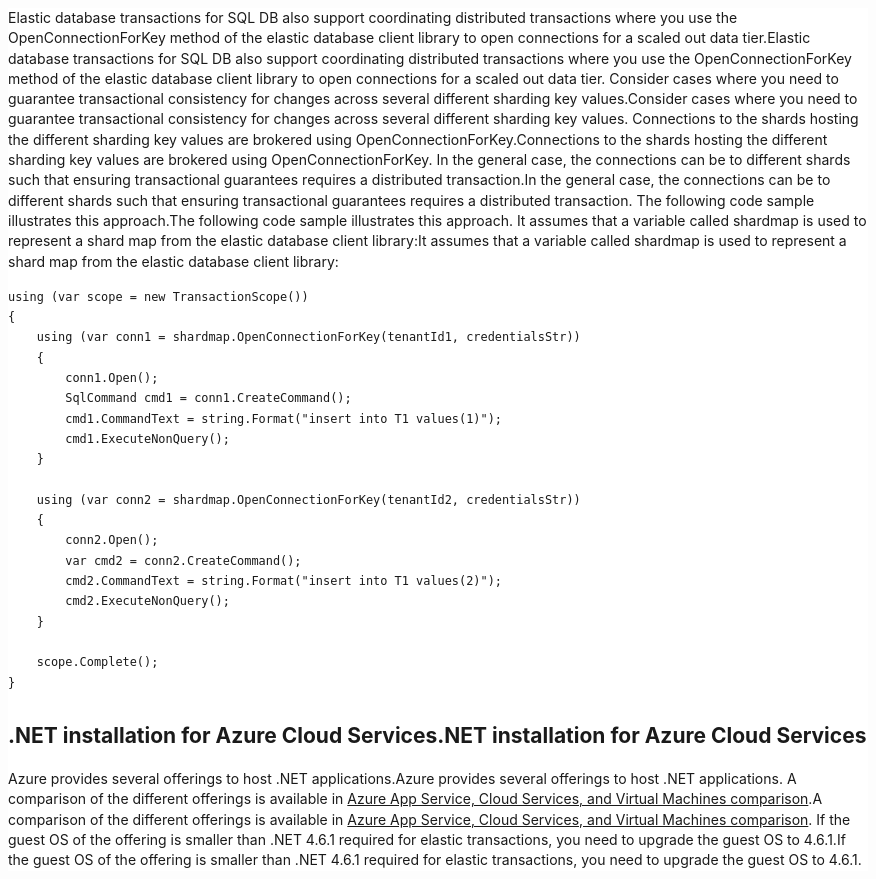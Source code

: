 <span data-ttu-id="b5d94-148">Elastic database transactions for SQL DB also support coordinating distributed transactions where you use the OpenConnectionForKey method of the elastic database client library to open connections for a scaled out data tier.</span><span class="sxs-lookup"><span data-stu-id="b5d94-148">Elastic database transactions for SQL DB also support coordinating distributed transactions where you use the OpenConnectionForKey method of the elastic database client library to open connections for a scaled out data tier.</span></span> <span data-ttu-id="b5d94-149">Consider cases where you need to guarantee transactional consistency for changes across several different sharding key values.</span><span class="sxs-lookup"><span data-stu-id="b5d94-149">Consider cases where you need to guarantee transactional consistency for changes across several different sharding key values.</span></span> <span data-ttu-id="b5d94-150">Connections to the shards hosting the different sharding key values are brokered using OpenConnectionForKey.</span><span class="sxs-lookup"><span data-stu-id="b5d94-150">Connections to the shards hosting the different sharding key values are brokered using OpenConnectionForKey.</span></span> <span data-ttu-id="b5d94-151">In the general case, the connections can be to different shards such that ensuring transactional guarantees requires a distributed transaction.</span><span class="sxs-lookup"><span data-stu-id="b5d94-151">In the general case, the connections can be to different shards such that ensuring transactional guarantees requires a distributed transaction.</span></span> <span data-ttu-id="b5d94-152">The following code sample illustrates this approach.</span><span class="sxs-lookup"><span data-stu-id="b5d94-152">The following code sample illustrates this approach.</span></span> <span data-ttu-id="b5d94-153">It assumes that a variable called shardmap is used to represent a shard map from the elastic database client library:</span><span class="sxs-lookup"><span data-stu-id="b5d94-153">It assumes that a variable called shardmap is used to represent a shard map from the elastic database client library:</span></span>

    using (var scope = new TransactionScope())
    {
        using (var conn1 = shardmap.OpenConnectionForKey(tenantId1, credentialsStr))
        {
            conn1.Open();
            SqlCommand cmd1 = conn1.CreateCommand();
            cmd1.CommandText = string.Format("insert into T1 values(1)");
            cmd1.ExecuteNonQuery();
        }

        using (var conn2 = shardmap.OpenConnectionForKey(tenantId2, credentialsStr))
        {
            conn2.Open();
            var cmd2 = conn2.CreateCommand();
            cmd2.CommandText = string.Format("insert into T1 values(2)");
            cmd2.ExecuteNonQuery();
        }

        scope.Complete();
    }


## <a name="net-installation-for-azure-cloud-services"></a><span data-ttu-id="b5d94-154">.NET installation for Azure Cloud Services</span><span class="sxs-lookup"><span data-stu-id="b5d94-154">.NET installation for Azure Cloud Services</span></span>
<span data-ttu-id="b5d94-155">Azure provides several offerings to host .NET applications.</span><span class="sxs-lookup"><span data-stu-id="b5d94-155">Azure provides several offerings to host .NET applications.</span></span> <span data-ttu-id="b5d94-156">A comparison of the different offerings is available in [Azure App Service, Cloud Services, and Virtual Machines comparison](../app-service-web/choose-web-site-cloud-service-vm.md).</span><span class="sxs-lookup"><span data-stu-id="b5d94-156">A comparison of the different offerings is available in [Azure App Service, Cloud Services, and Virtual Machines comparison](../app-service-web/choose-web-site-cloud-service-vm.md).</span></span> <span data-ttu-id="b5d94-157">If the guest OS of the offering is smaller than .NET 4.6.1 required for elastic transactions, you need to upgrade the guest OS to 4.6.1.</span><span class="sxs-lookup"><span data-stu-id="b5d94-157">If the guest OS of the offering is smaller than .NET 4.6.1 required for elastic transactions, you need to upgrade the guest OS to 4.6.1.</span></span> 
